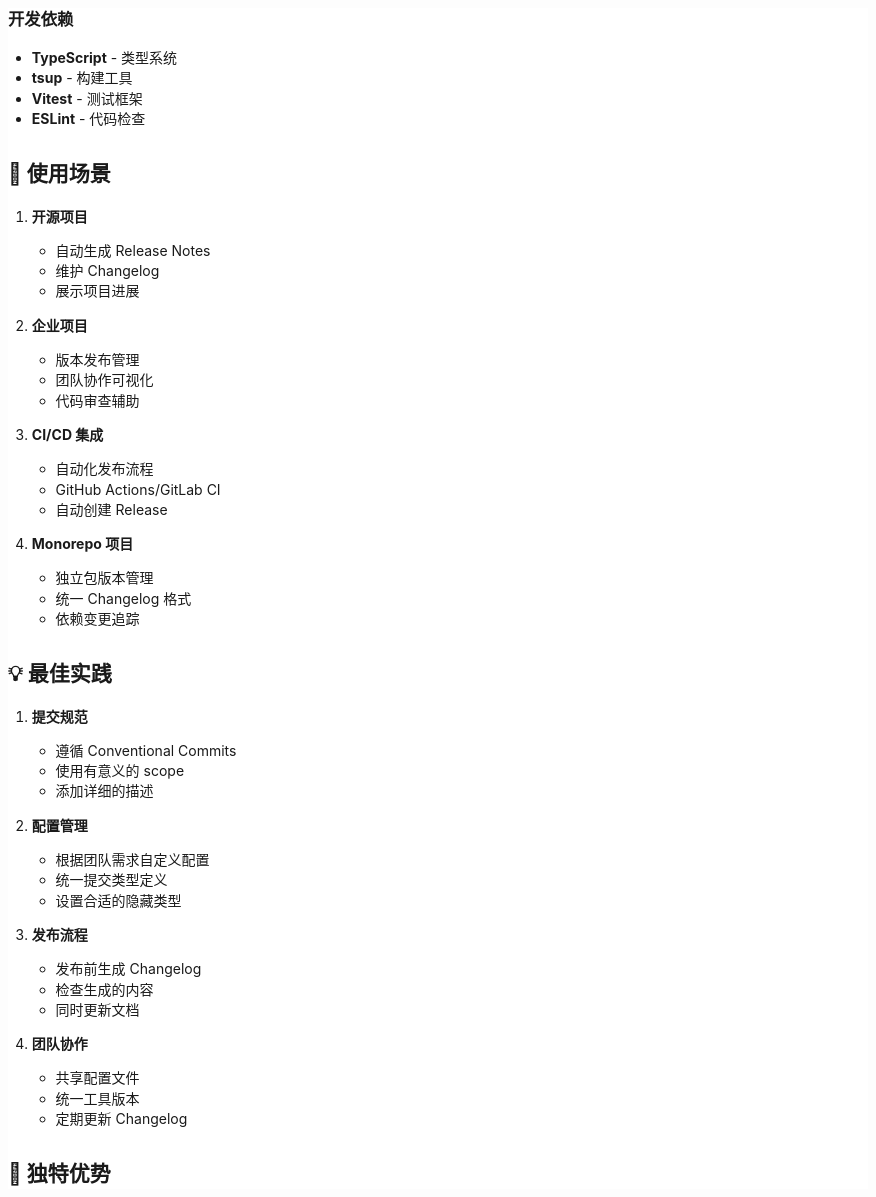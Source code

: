 ### 开发依赖
- **TypeScript** - 类型系统
- **tsup** - 构建工具
- **Vitest** - 测试框架
- **ESLint** - 代码检查

## 🚀 使用场景

1. **开源项目**
   - 自动生成 Release Notes
   - 维护 Changelog
   - 展示项目进展

2. **企业项目**
   - 版本发布管理
   - 团队协作可视化
   - 代码审查辅助

3. **CI/CD 集成**
   - 自动化发布流程
   - GitHub Actions/GitLab CI
   - 自动创建 Release

4. **Monorepo 项目**
   - 独立包版本管理
   - 统一 Changelog 格式
   - 依赖变更追踪

## 💡 最佳实践

1. **提交规范**
   - 遵循 Conventional Commits
   - 使用有意义的 scope
   - 添加详细的描述

2. **配置管理**
   - 根据团队需求自定义配置
   - 统一提交类型定义
   - 设置合适的隐藏类型

3. **发布流程**
   - 发布前生成 Changelog
   - 检查生成的内容
   - 同时更新文档

4. **团队协作**
   - 共享配置文件
   - 统一工具版本
   - 定期更新 Changelog

## 🎁 独特优势
